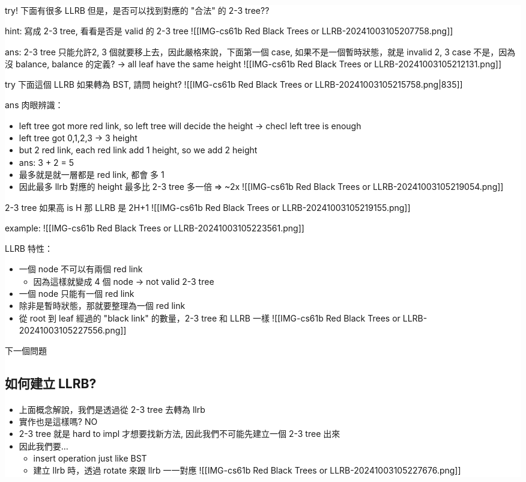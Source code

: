 try!
下面有很多 LLRB
但是，是否可以找到對應的 "合法" 的 2-3 tree??

hint: 寫成 2-3 tree, 看看是否是 valid 的 2-3 tree
![[IMG-cs61b Red Black Trees or LLRB-20241003105207758.png]]

ans:
2-3 tree 只能允許2, 3 個就要移上去，因此嚴格來說，下面第一個 case, 如果不是一個暫時狀態，就是 invalid
2, 3 case 不是，因為沒 balance, balance 的定義? -> all leaf have the same height
![[IMG-cs61b Red Black Trees or LLRB-20241003105212131.png]]

try
下面這個 LLRB 如果轉為 BST, 請問 height?
![[IMG-cs61b Red Black Trees or LLRB-20241003105215758.png|835]]

ans
肉眼辨識：

- left tree got more red link, so left tree will decide the height -> checl left tree is enough
- left tree got 0,1,2,3 -> 3 height
- but 2 red link, each red link add 1 height, so we add 2 height
- ans: 3 + 2 = 5
- 最多就是就一層都是 red link, 都會 多 1
- 因此最多 llrb 對應的 height 最多比 2-3 tree 多一倍 => ~2x
  ![[IMG-cs61b Red Black Trees or LLRB-20241003105219054.png]]

2-3 tree 如果高 is H
那 LLRB 是 2H+1
![[IMG-cs61b Red Black Trees or LLRB-20241003105219155.png]]

example:
![[IMG-cs61b Red Black Trees or LLRB-20241003105223561.png]]



LLRB 特性：

- 一個 node 不可以有兩個 red link
	- 因為這樣就變成 4 個 node ->  not valid 2-3 tree
- 一個 node 只能有一個 red link
- 除非是暫時狀態，那就要整理為一個 red link
- 從 root 到 leaf 經過的 "black link" 的數量，2-3 tree 和 LLRB 一樣
  ![[IMG-cs61b Red Black Trees or LLRB-20241003105227556.png]]

下一個問題
## 如何建立 LLRB?

- 上面概念解說，我們是透過從 2-3 tree 去轉為 llrb
- 實作也是這樣嗎? NO
- 2-3 tree 就是 hard to impl 才想要找新方法, 因此我們不可能先建立一個 2-3 tree 出來
- 因此我們要... 
	- insert operation just like BST 
	- 建立 llrb 時，透過 rotate 來跟 llrb 一一對應
  ![[IMG-cs61b Red Black Trees or LLRB-20241003105227676.png]]
